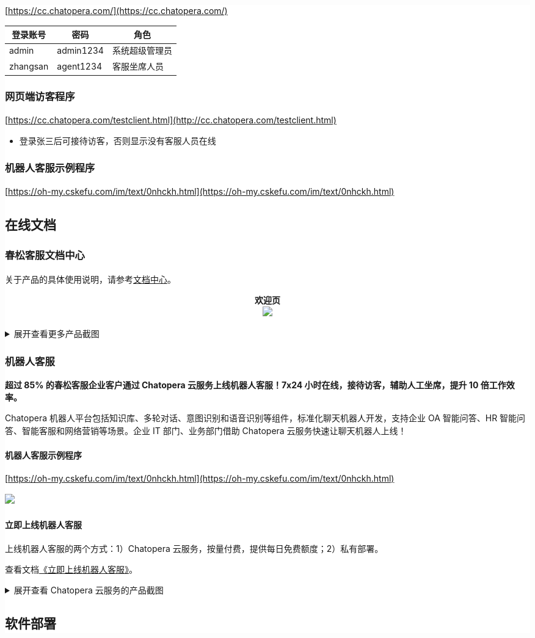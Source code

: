 [https://cc.chatopera.com/](https://cc.chatopera.com/)

| **登录账号** | **密码**  | **角色** |
| ------------ | --------- | --------- |
| admin        | admin1234 | 系统超级管理员 |
| zhangsan        | agent1234 | 客服坐席人员 |

### 网页端访客程序

[https://cc.chatopera.com/testclient.html](http://cc.chatopera.com/testclient.html)

- 登录张三后可接待访客，否则显示没有客服人员在线


### 机器人客服示例程序

[https://oh-my.cskefu.com/im/text/0nhckh.html](https://oh-my.cskefu.com/im/text/0nhckh.html)

## 在线文档

### 春松客服文档中心 

关于产品的具体使用说明，请参考[文档中心](https://docs.chatopera.com/products/cskefu/index.html)。

<p align="center">
  <b>欢迎页</b><br>
  <img src="https://static-public.chatopera.com/assets/images/cskefu/cskefu-screen-1.jpg" width="900">
</p>

<details><summary>展开查看更多产品截图</summary></details>

### 机器人客服

**超过 85% 的春松客服企业客户通过 Chatopera 云服务上线机器人客服！7x24 小时在线，接待访客，辅助人工坐席，提升 10 倍工作效率。**

Chatopera 机器人平台包括知识库、多轮对话、意图识别和语音识别等组件，标准化聊天机器人开发，支持企业 OA 智能问答、HR 智能问答、智能客服和网络营销等场景。企业 IT 部门、业务部门借助 Chatopera 云服务快速让聊天机器人上线！

#### 机器人客服示例程序

[https://oh-my.cskefu.com/im/text/0nhckh.html](https://oh-my.cskefu.com/im/text/0nhckh.html)

![](public/assets/screenshot-20210908-184522.png)

#### 立即上线机器人客服

上线机器人客服的两个方式：1）Chatopera 云服务，按量付费，提供每日免费额度；2）私有部署。

查看文档[《立即上线机器人客服》](https://docs.chatopera.com/products/cskefu/work-chatbot/bot-agent.html)。

<details><summary>展开查看 Chatopera 云服务的产品截图</summary></details>


## 软件部署
